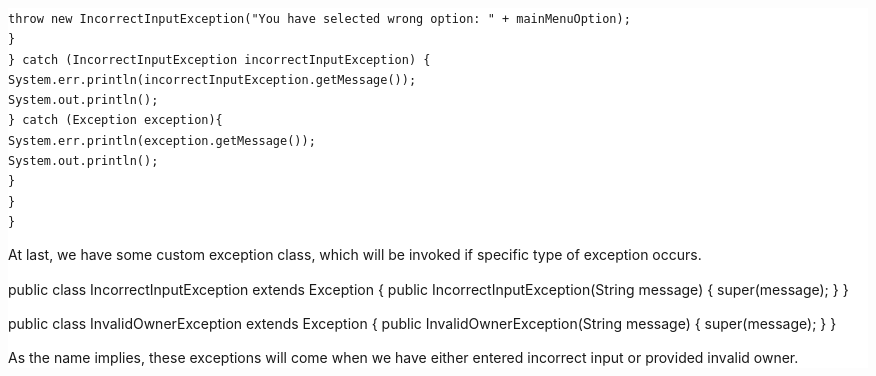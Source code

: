     throw new IncorrectInputException("You have selected wrong option: " + mainMenuOption);
    }
    } catch (IncorrectInputException incorrectInputException) {
    System.err.println(incorrectInputException.getMessage());
    System.out.println();
    } catch (Exception exception){
    System.err.println(exception.getMessage());
    System.out.println();
    }
    }
    }

At last, we have some custom exception class, which will be invoked if specific type of exception occurs.

public class IncorrectInputException extends Exception {
public IncorrectInputException(String message) {
super(message);
}
}

public class InvalidOwnerException extends Exception {
public InvalidOwnerException(String message) {
super(message);
}
}

As the name implies, these exceptions will come when we have either entered incorrect input or provided invalid owner.